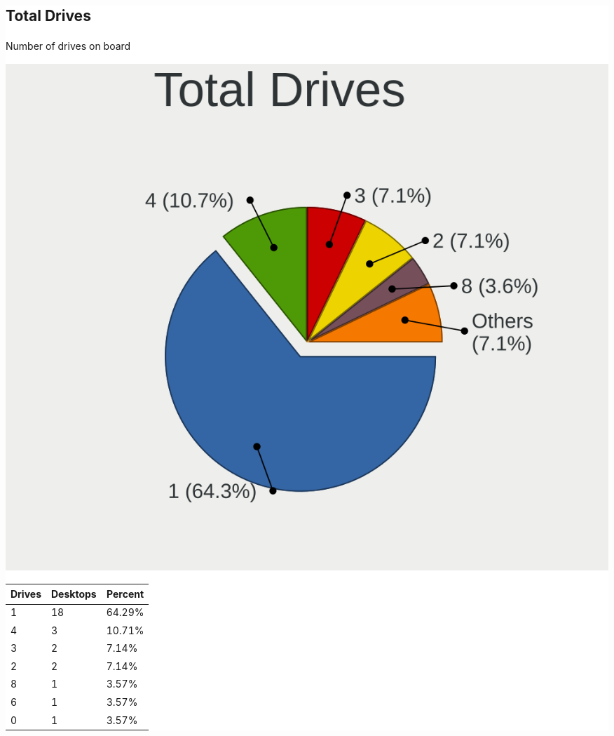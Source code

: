 Total Drives
------------

Number of drives on board

![Total Drives](./images/pie_chart/node_total_drives.svg)


| Drives | Desktops | Percent |
|--------|----------|---------|
| 1      | 18       | 64.29%  |
| 4      | 3        | 10.71%  |
| 3      | 2        | 7.14%   |
| 2      | 2        | 7.14%   |
| 8      | 1        | 3.57%   |
| 6      | 1        | 3.57%   |
| 0      | 1        | 3.57%   |

